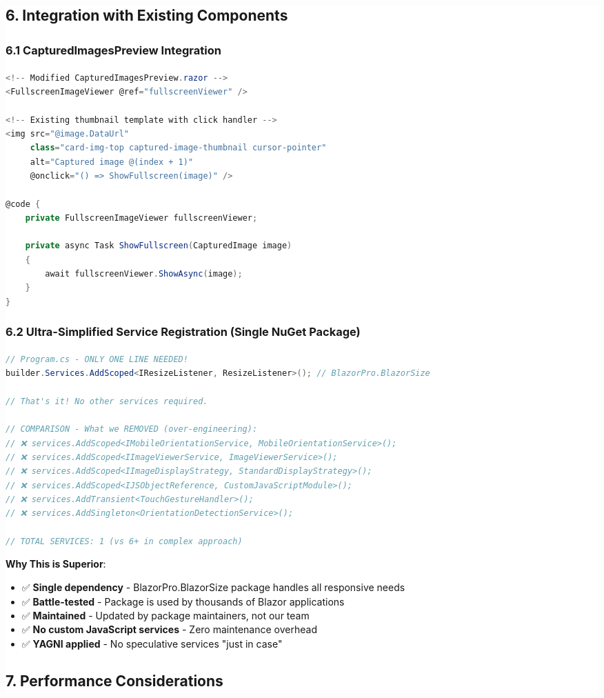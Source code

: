 ## 6. Integration with Existing Components

### 6.1 CapturedImagesPreview Integration

```csharp
<!-- Modified CapturedImagesPreview.razor -->
<FullscreenImageViewer @ref="fullscreenViewer" />

<!-- Existing thumbnail template with click handler -->
<img src="@image.DataUrl" 
     class="card-img-top captured-image-thumbnail cursor-pointer" 
     alt="Captured image @(index + 1)"
     @onclick="() => ShowFullscreen(image)" />

@code {
    private FullscreenImageViewer fullscreenViewer;

    private async Task ShowFullscreen(CapturedImage image)
    {
        await fullscreenViewer.ShowAsync(image);
    }
}
```

### 6.2 Ultra-Simplified Service Registration (Single NuGet Package)

```csharp
// Program.cs - ONLY ONE LINE NEEDED!
builder.Services.AddScoped<IResizeListener, ResizeListener>(); // BlazorPro.BlazorSize

// That's it! No other services required.

// COMPARISON - What we REMOVED (over-engineering):
// ❌ services.AddScoped<IMobileOrientationService, MobileOrientationService>();
// ❌ services.AddScoped<IImageViewerService, ImageViewerService>();
// ❌ services.AddScoped<IImageDisplayStrategy, StandardDisplayStrategy>();
// ❌ services.AddScoped<IJSObjectReference, CustomJavaScriptModule>();
// ❌ services.AddTransient<TouchGestureHandler>();
// ❌ services.AddSingleton<OrientationDetectionService>();

// TOTAL SERVICES: 1 (vs 6+ in complex approach)
```

**Why This is Superior**:
- ✅ **Single dependency** - BlazorPro.BlazorSize package handles all responsive needs
- ✅ **Battle-tested** - Package is used by thousands of Blazor applications
- ✅ **Maintained** - Updated by package maintainers, not our team
- ✅ **No custom JavaScript services** - Zero maintenance overhead
- ✅ **YAGNI applied** - No speculative services "just in case"

## 7. Performance Considerations
